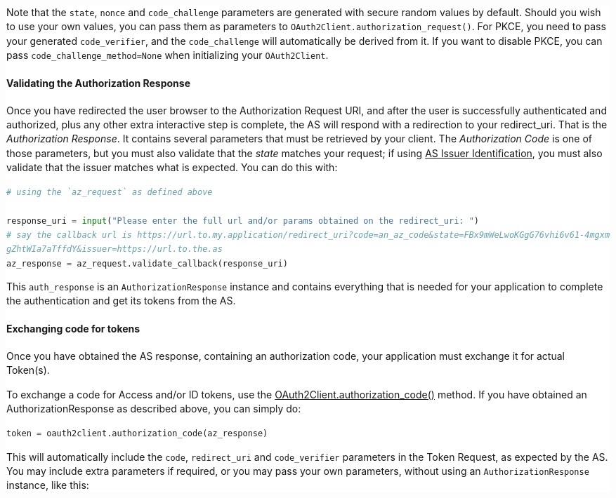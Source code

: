 ```python
```

Note that the `state`, `nonce` and `code_challenge` parameters are generated with secure random values by default.
Should you wish to use your own values, you can pass them as parameters to `OAuth2Client.authorization_request()`. For
PKCE, you need to pass your generated `code_verifier`, and the `code_challenge` will automatically be derived from it.
If you want to disable PKCE, you can pass `code_challenge_method=None` when initializing your `OAuth2Client`.

#### Validating the Authorization Response

Once you have redirected the user browser to the Authorization Request URI, and after the user is successfully
authenticated and authorized, plus any other extra interactive step is complete, the AS will respond with a redirection
to your redirect_uri. That is the *Authorization Response*. It contains several parameters that must be retrieved by
your client. The *Authorization Code* is one of those parameters, but you must also validate that the *state* matches
your request; if using [AS Issuer Identification](https://www.rfc-editor.org/rfc/rfc9207.html), you must also validate
that the issuer matches what is expected. You can do this with:

```python
# using the `az_request` as defined above

response_uri = input("Please enter the full url and/or params obtained on the redirect_uri: ")
# say the callback url is https://url.to.my.application/redirect_uri?code=an_az_code&state=FBx9mWeLwoKGgG76vhi6v61-4mgxmgZhtWIa7aTffdY&issuer=https://url.to.the.as
az_response = az_request.validate_callback(response_uri)
```

This `auth_response` is an `AuthorizationResponse` instance and contains everything that is needed for your application
to complete the authentication and get its tokens from the AS.

#### Exchanging code for tokens

Once you have obtained the AS response, containing an authorization code, your application must exchange it for actual
Token(s).

To exchange a code for Access and/or ID tokens, use the
[OAuth2Client.authorization_code()](https://guillp.github.io/requests_oauth2client/api/#requests_oauth2client.client.OAuth2Client.authorization_code)
method. If you have obtained an AuthorizationResponse as described above, you can simply do:

```python
token = oauth2client.authorization_code(az_response)
```

This will automatically include the `code`, `redirect_uri` and `code_verifier` parameters in the Token Request, as
expected by the AS. You may include extra parameters if required, or you may pass your own parameters, without using an
`AuthorizationResponse` instance, like this:
